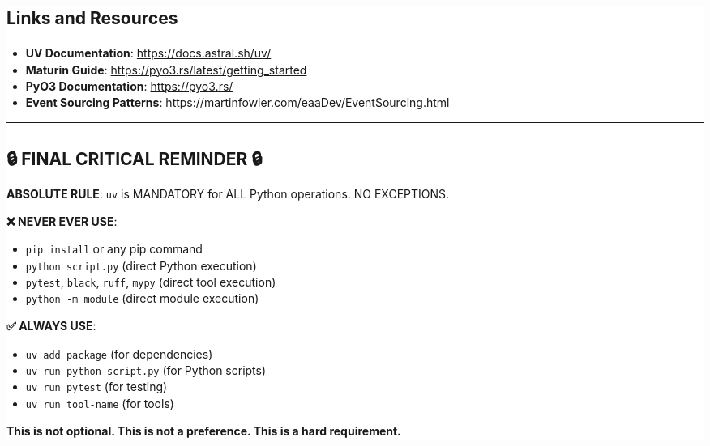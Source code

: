 ## Links and Resources

- **UV Documentation**: https://docs.astral.sh/uv/
- **Maturin Guide**: https://pyo3.rs/latest/getting_started
- **PyO3 Documentation**: https://pyo3.rs/
- **Event Sourcing Patterns**: https://martinfowler.com/eaaDev/EventSourcing.html

---

## 🔒 FINAL CRITICAL REMINDER 🔒

**ABSOLUTE RULE**: `uv` is MANDATORY for ALL Python operations. NO EXCEPTIONS.

**❌ NEVER EVER USE**:
- `pip install` or any pip command
- `python script.py` (direct Python execution)
- `pytest`, `black`, `ruff`, `mypy` (direct tool execution)
- `python -m module` (direct module execution)

**✅ ALWAYS USE**:
- `uv add package` (for dependencies)
- `uv run python script.py` (for Python scripts)
- `uv run pytest` (for testing)
- `uv run tool-name` (for tools)

**This is not optional. This is not a preference. This is a hard requirement.**
